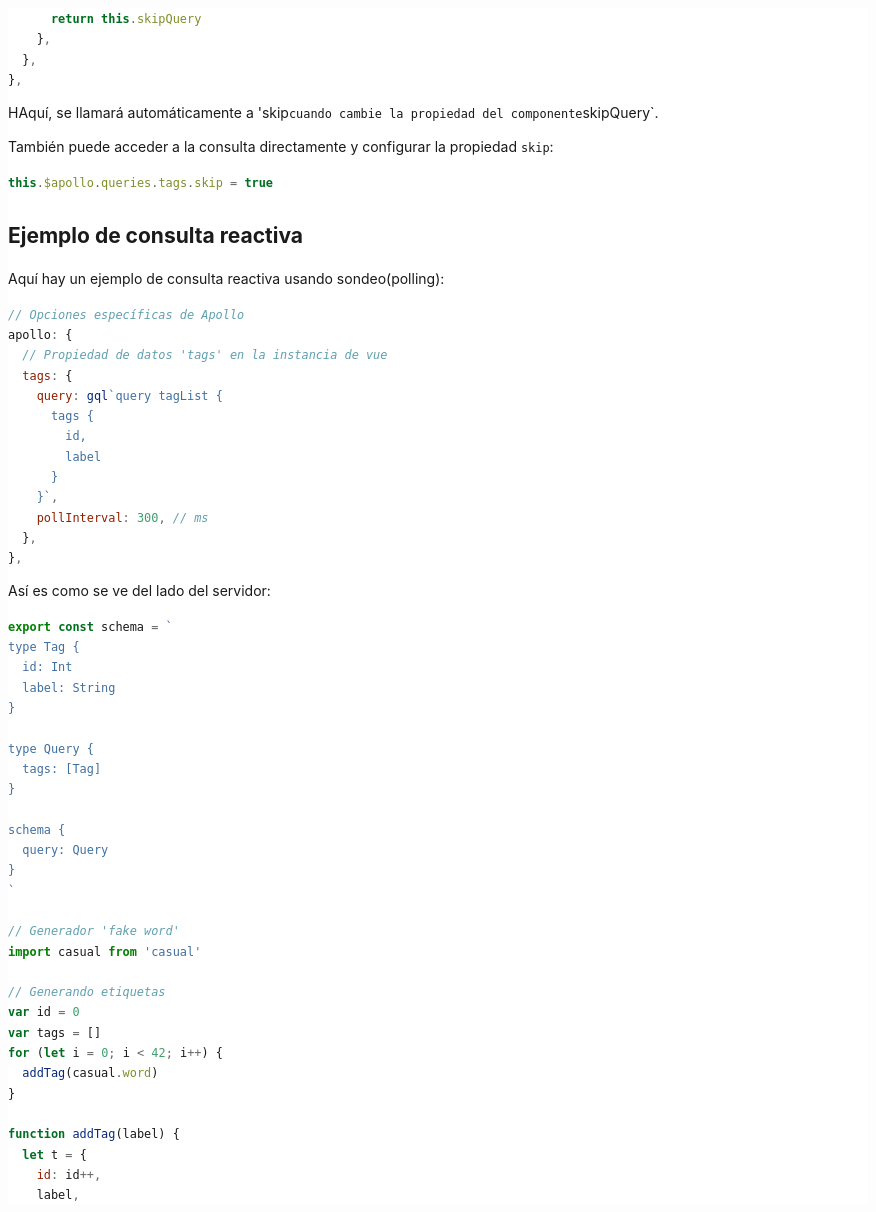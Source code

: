 ```js
      return this.skipQuery
    },
  },
},
```

HAquí, se llamará automáticamente a 'skip` cuando cambie la propiedad del componente `skipQuery`.

También puede acceder a la consulta directamente y configurar la propiedad `skip`:

```js
this.$apollo.queries.tags.skip = true
```

## Ejemplo de consulta reactiva

Aquí hay un ejemplo de consulta reactiva usando sondeo(polling):

```js
// Opciones específicas de Apollo
apollo: {
  // Propiedad de datos 'tags' en la instancia de vue
  tags: {
    query: gql`query tagList {
      tags {
        id,
        label
      }
    }`,
    pollInterval: 300, // ms
  },
},
```

Así es como se ve del lado del servidor:

```js
export const schema = `
type Tag {
  id: Int
  label: String
}

type Query {
  tags: [Tag]
}

schema {
  query: Query
}
`

// Generador 'fake word'
import casual from 'casual'

// Generando etiquetas
var id = 0
var tags = []
for (let i = 0; i < 42; i++) {
  addTag(casual.word)
}

function addTag(label) {
  let t = {
    id: id++,
    label,
```